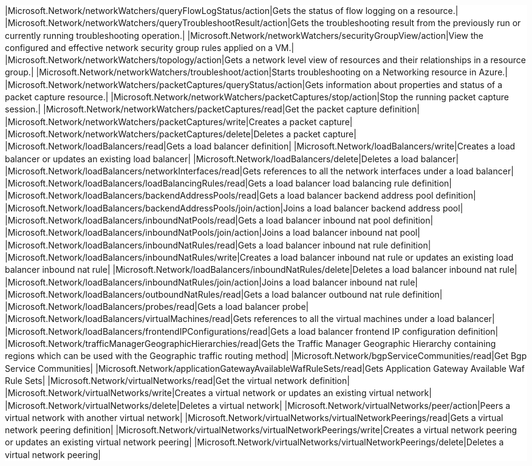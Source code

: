 |Microsoft.Network/networkWatchers/queryFlowLogStatus/action|Gets the status of flow logging on a resource.|
|Microsoft.Network/networkWatchers/queryTroubleshootResult/action|Gets the troubleshooting result from the previously run or currently running troubleshooting operation.|
|Microsoft.Network/networkWatchers/securityGroupView/action|View the configured and effective network security group rules applied on a VM.|
|Microsoft.Network/networkWatchers/topology/action|Gets a network level view of resources and their relationships in a resource group.|
|Microsoft.Network/networkWatchers/troubleshoot/action|Starts troubleshooting on a Networking resource in Azure.|
|Microsoft.Network/networkWatchers/packetCaptures/queryStatus/action|Gets information about properties and status of a packet capture resource.|
|Microsoft.Network/networkWatchers/packetCaptures/stop/action|Stop the running packet capture session.|
|Microsoft.Network/networkWatchers/packetCaptures/read|Get the packet capture definition|
|Microsoft.Network/networkWatchers/packetCaptures/write|Creates a packet capture|
|Microsoft.Network/networkWatchers/packetCaptures/delete|Deletes a packet capture|
|Microsoft.Network/loadBalancers/read|Gets a load balancer definition|
|Microsoft.Network/loadBalancers/write|Creates a load balancer or updates an existing load balancer|
|Microsoft.Network/loadBalancers/delete|Deletes a load balancer|
|Microsoft.Network/loadBalancers/networkInterfaces/read|Gets references to all the network interfaces under a load balancer|
|Microsoft.Network/loadBalancers/loadBalancingRules/read|Gets a load balancer load balancing rule definition|
|Microsoft.Network/loadBalancers/backendAddressPools/read|Gets a load balancer backend address pool definition|
|Microsoft.Network/loadBalancers/backendAddressPools/join/action|Joins a load balancer backend address pool|
|Microsoft.Network/loadBalancers/inboundNatPools/read|Gets a load balancer inbound nat pool definition|
|Microsoft.Network/loadBalancers/inboundNatPools/join/action|Joins a load balancer inbound nat pool|
|Microsoft.Network/loadBalancers/inboundNatRules/read|Gets a load balancer inbound nat rule definition|
|Microsoft.Network/loadBalancers/inboundNatRules/write|Creates a load balancer inbound nat rule or updates an existing load balancer inbound nat rule|
|Microsoft.Network/loadBalancers/inboundNatRules/delete|Deletes a load balancer inbound nat rule|
|Microsoft.Network/loadBalancers/inboundNatRules/join/action|Joins a load balancer inbound nat rule|
|Microsoft.Network/loadBalancers/outboundNatRules/read|Gets a load balancer outbound nat rule definition|
|Microsoft.Network/loadBalancers/probes/read|Gets a load balancer probe|
|Microsoft.Network/loadBalancers/virtualMachines/read|Gets references to all the virtual machines under a load balancer|
|Microsoft.Network/loadBalancers/frontendIPConfigurations/read|Gets a load balancer frontend IP configuration definition|
|Microsoft.Network/trafficManagerGeographicHierarchies/read|Gets the Traffic Manager Geographic Hierarchy containing regions which can be used with the Geographic traffic routing method|
|Microsoft.Network/bgpServiceCommunities/read|Get Bgp Service Communities|
|Microsoft.Network/applicationGatewayAvailableWafRuleSets/read|Gets Application Gateway Available Waf Rule Sets|
|Microsoft.Network/virtualNetworks/read|Get the virtual network definition|
|Microsoft.Network/virtualNetworks/write|Creates a virtual network or updates an existing virtual network|
|Microsoft.Network/virtualNetworks/delete|Deletes a virtual network|
|Microsoft.Network/virtualNetworks/peer/action|Peers a virtual network with another virtual network|
|Microsoft.Network/virtualNetworks/virtualNetworkPeerings/read|Gets a virtual network peering definition|
|Microsoft.Network/virtualNetworks/virtualNetworkPeerings/write|Creates a virtual network peering or updates an existing virtual network peering|
|Microsoft.Network/virtualNetworks/virtualNetworkPeerings/delete|Deletes a virtual network peering|
